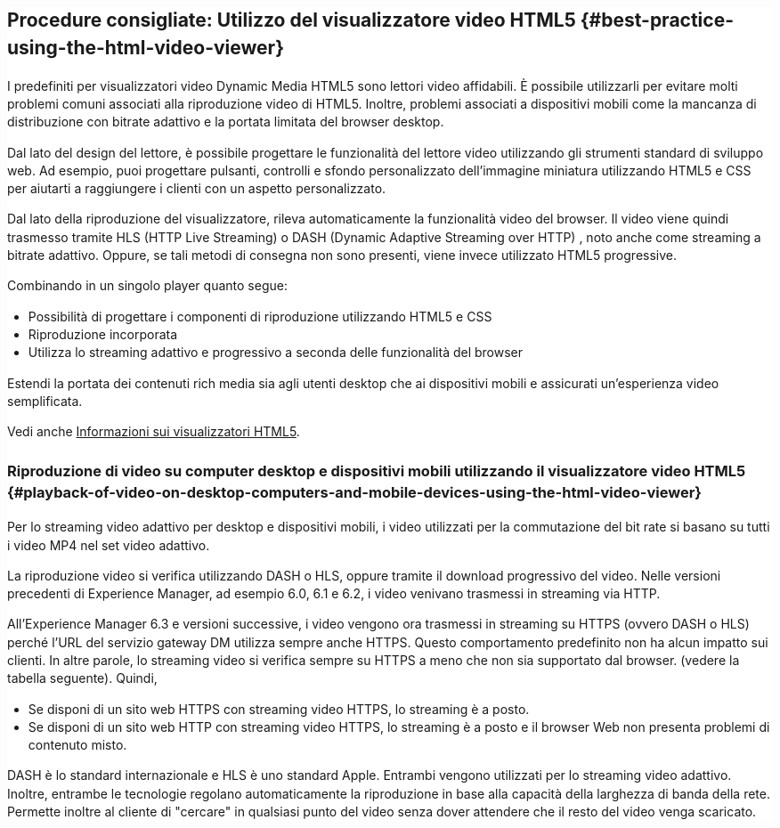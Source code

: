 ## Procedure consigliate: Utilizzo del visualizzatore video HTML5 {#best-practice-using-the-html-video-viewer}

I predefiniti per visualizzatori video Dynamic Media HTML5 sono lettori video affidabili. È possibile utilizzarli per evitare molti problemi comuni associati alla riproduzione video di HTML5. Inoltre, problemi associati a dispositivi mobili come la mancanza di distribuzione con bitrate adattivo e la portata limitata del browser desktop.

Dal lato del design del lettore, è possibile progettare le funzionalità del lettore video utilizzando gli strumenti standard di sviluppo web. Ad esempio, puoi progettare pulsanti, controlli e sfondo personalizzato dell’immagine miniatura utilizzando HTML5 e CSS per aiutarti a raggiungere i clienti con un aspetto personalizzato.

Dal lato della riproduzione del visualizzatore, rileva automaticamente la funzionalità video del browser. Il video viene quindi trasmesso tramite HLS (HTTP Live Streaming) o DASH (Dynamic Adaptive Streaming over HTTP) , noto anche come streaming a bitrate adattivo. Oppure, se tali metodi di consegna non sono presenti, viene invece utilizzato HTML5 progressive.

Combinando in un singolo player quanto segue:

* Possibilità di progettare i componenti di riproduzione utilizzando HTML5 e CSS
* Riproduzione incorporata
* Utilizza lo streaming adattivo e progressivo a seconda delle funzionalità del browser

Estendi la portata dei contenuti rich media sia agli utenti desktop che ai dispositivi mobili e assicurati un’esperienza video semplificata.

Vedi anche [Informazioni sui visualizzatori HTML5](https://experienceleague.adobe.com/docs/dynamic-media-developer-resources/library/viewers-for-aem-assets-only/c-html5-aem-asset-viewers.html#viewers-for-aem-assets-only).

### Riproduzione di video su computer desktop e dispositivi mobili utilizzando il visualizzatore video HTML5 {#playback-of-video-on-desktop-computers-and-mobile-devices-using-the-html-video-viewer}

Per lo streaming video adattivo per desktop e dispositivi mobili, i video utilizzati per la commutazione del bit rate si basano su tutti i video MP4 nel set video adattivo.

La riproduzione video si verifica utilizzando DASH o HLS, oppure tramite il download progressivo del video. Nelle versioni precedenti di Experience Manager, ad esempio 6.0, 6.1 e 6.2, i video venivano trasmessi in streaming via HTTP.

All’Experience Manager 6.3 e versioni successive, i video vengono ora trasmessi in streaming su HTTPS (ovvero DASH o HLS) perché l’URL del servizio gateway DM utilizza sempre anche HTTPS. Questo comportamento predefinito non ha alcun impatto sui clienti. In altre parole, lo streaming video si verifica sempre su HTTPS a meno che non sia supportato dal browser. (vedere la tabella seguente). Quindi,

* Se disponi di un sito web HTTPS con streaming video HTTPS, lo streaming è a posto.
* Se disponi di un sito web HTTP con streaming video HTTPS, lo streaming è a posto e il browser Web non presenta problemi di contenuto misto.

DASH è lo standard internazionale e HLS è uno standard Apple. Entrambi vengono utilizzati per lo streaming video adattivo. Inoltre, entrambe le tecnologie regolano automaticamente la riproduzione in base alla capacità della larghezza di banda della rete. Permette inoltre al cliente di &quot;cercare&quot; in qualsiasi punto del video senza dover attendere che il resto del video venga scaricato.
